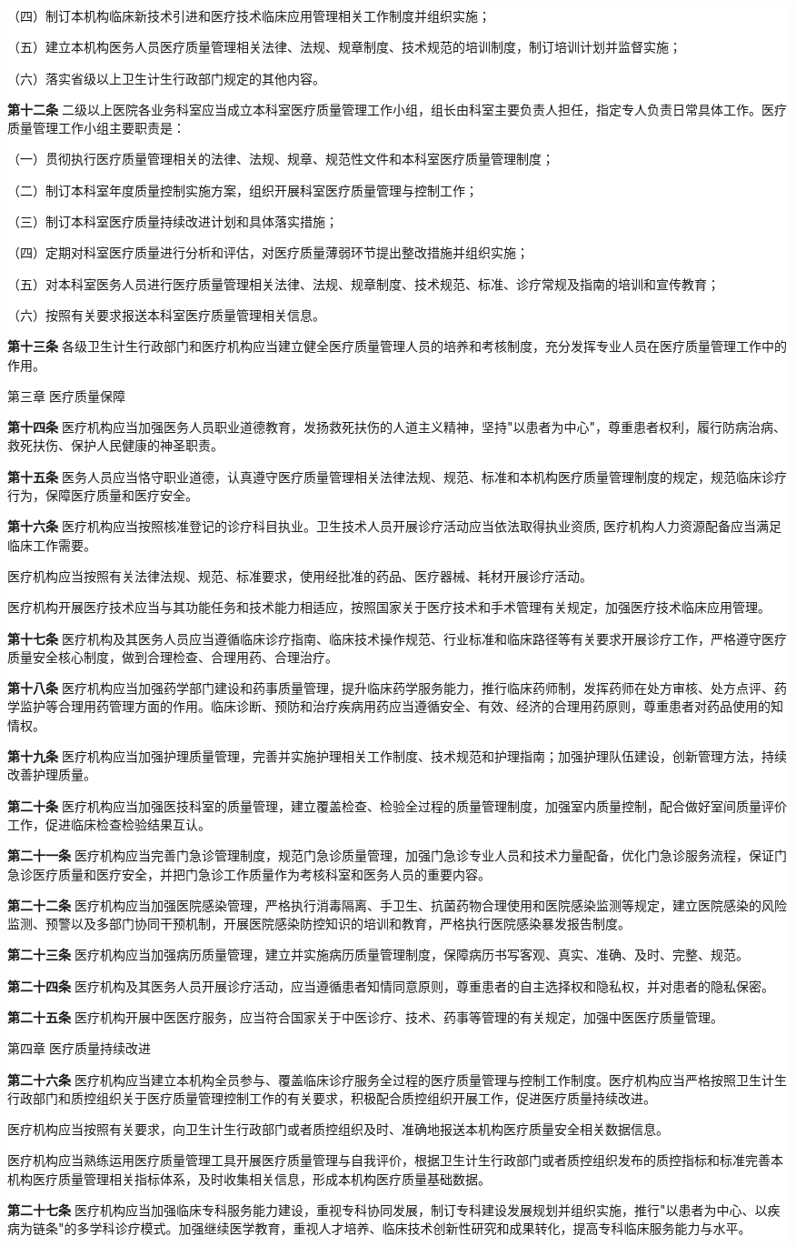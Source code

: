 （四）制订本机构临床新技术引进和医疗技术临床应用管理相关工作制度并组织实施；

（五）建立本机构医务人员医疗质量管理相关法律、法规、规章制度、技术规范的培训制度，制订培训计划并监督实施；

（六）落实省级以上卫生计生行政部门规定的其他内容。

**第十二条** 二级以上医院各业务科室应当成立本科室医疗质量管理工作小组，组长由科室主要负责人担任，指定专人负责日常具体工作。医疗质量管理工作小组主要职责是：

（一）贯彻执行医疗质量管理相关的法律、法规、规章、规范性文件和本科室医疗质量管理制度；

（二）制订本科室年度质量控制实施方案，组织开展科室医疗质量管理与控制工作；

（三）制订本科室医疗质量持续改进计划和具体落实措施；

（四）定期对科室医疗质量进行分析和评估，对医疗质量薄弱环节提出整改措施并组织实施；

（五）对本科室医务人员进行医疗质量管理相关法律、法规、规章制度、技术规范、标准、诊疗常规及指南的培训和宣传教育；

（六）按照有关要求报送本科室医疗质量管理相关信息。

**第十三条** 各级卫生计生行政部门和医疗机构应当建立健全医疗质量管理人员的培养和考核制度，充分发挥专业人员在医疗质量管理工作中的作用。

第三章 医疗质量保障

**第十四条** 医疗机构应当加强医务人员职业道德教育，发扬救死扶伤的人道主义精神，坚持"以患者为中心"，尊重患者权利，履行防病治病、救死扶伤、保护人民健康的神圣职责。

**第十五条** 医务人员应当恪守职业道德，认真遵守医疗质量管理相关法律法规、规范、标准和本机构医疗质量管理制度的规定，规范临床诊疗行为，保障医疗质量和医疗安全。

**第十六条** 医疗机构应当按照核准登记的诊疗科目执业。卫生技术人员开展诊疗活动应当依法取得执业资质, 医疗机构人力资源配备应当满足临床工作需要。

医疗机构应当按照有关法律法规、规范、标准要求，使用经批准的药品、医疗器械、耗材开展诊疗活动。

医疗机构开展医疗技术应当与其功能任务和技术能力相适应，按照国家关于医疗技术和手术管理有关规定，加强医疗技术临床应用管理。

**第十七条** 医疗机构及其医务人员应当遵循临床诊疗指南、临床技术操作规范、行业标准和临床路径等有关要求开展诊疗工作，严格遵守医疗质量安全核心制度，做到合理检查、合理用药、合理治疗。

**第十八条** 医疗机构应当加强药学部门建设和药事质量管理，提升临床药学服务能力，推行临床药师制，发挥药师在处方审核、处方点评、药学监护等合理用药管理方面的作用。临床诊断、预防和治疗疾病用药应当遵循安全、有效、经济的合理用药原则，尊重患者对药品使用的知情权。

**第十九条** 医疗机构应当加强护理质量管理，完善并实施护理相关工作制度、技术规范和护理指南；加强护理队伍建设，创新管理方法，持续改善护理质量。

**第二十条** 医疗机构应当加强医技科室的质量管理，建立覆盖检查、检验全过程的质量管理制度，加强室内质量控制，配合做好室间质量评价工作，促进临床检查检验结果互认。

**第二十一条** 医疗机构应当完善门急诊管理制度，规范门急诊质量管理，加强门急诊专业人员和技术力量配备，优化门急诊服务流程，保证门急诊医疗质量和医疗安全，并把门急诊工作质量作为考核科室和医务人员的重要内容。

**第二十二条** 医疗机构应当加强医院感染管理，严格执行消毒隔离、手卫生、抗菌药物合理使用和医院感染监测等规定，建立医院感染的风险监测、预警以及多部门协同干预机制，开展医院感染防控知识的培训和教育，严格执行医院感染暴发报告制度。

**第二十三条** 医疗机构应当加强病历质量管理，建立并实施病历质量管理制度，保障病历书写客观、真实、准确、及时、完整、规范。

**第二十四条** 医疗机构及其医务人员开展诊疗活动，应当遵循患者知情同意原则，尊重患者的自主选择权和隐私权，并对患者的隐私保密。

**第二十五条** 医疗机构开展中医医疗服务，应当符合国家关于中医诊疗、技术、药事等管理的有关规定，加强中医医疗质量管理。

第四章 医疗质量持续改进

**第二十六条** 医疗机构应当建立本机构全员参与、覆盖临床诊疗服务全过程的医疗质量管理与控制工作制度。医疗机构应当严格按照卫生计生行政部门和质控组织关于医疗质量管理控制工作的有关要求，积极配合质控组织开展工作，促进医疗质量持续改进。

医疗机构应当按照有关要求，向卫生计生行政部门或者质控组织及时、准确地报送本机构医疗质量安全相关数据信息。

医疗机构应当熟练运用医疗质量管理工具开展医疗质量管理与自我评价，根据卫生计生行政部门或者质控组织发布的质控指标和标准完善本机构医疗质量管理相关指标体系，及时收集相关信息，形成本机构医疗质量基础数据。

**第二十七条** 医疗机构应当加强临床专科服务能力建设，重视专科协同发展，制订专科建设发展规划并组织实施，推行"以患者为中心、以疾病为链条"的多学科诊疗模式。加强继续医学教育，重视人才培养、临床技术创新性研究和成果转化，提高专科临床服务能力与水平。
